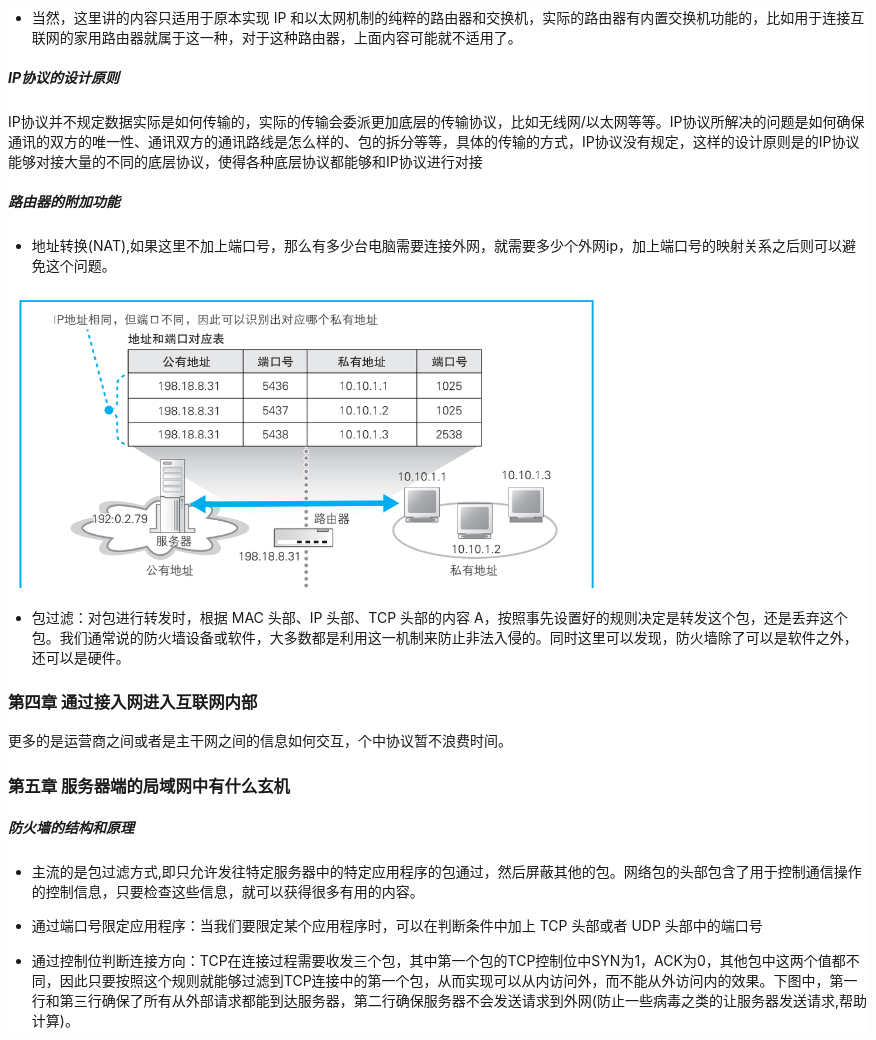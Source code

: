 * 当然，这里讲的内容只适用于原本实现 IP 和以太网机制的纯粹的路由器和交换机，实际的路由器有内置交换机功能的，比如用于连接互联网的家用路由器就属于这一种，对于这种路由器，上面内容可能就不适用了。

##### IP协议的设计原则
IP协议并不规定数据实际是如何传输的，实际的传输会委派更加底层的传输协议，比如无线网/以太网等等。IP协议所解决的问题是如何确保通讯的双方的唯一性、通讯双方的通讯路线是怎么样的、包的拆分等等，具体的传输的方式，IP协议没有规定，这样的设计原则是的IP协议能够对接大量的不同的底层协议，使得各种底层协议都能够和IP协议进行对接

##### 路由器的附加功能
* 地址转换(NAT),如果这里不加上端口号，那么有多少台电脑需要连接外网，就需要多少个外网ip，加上端口号的映射关系之后则可以避免这个问题。
<img src="img/nat.png" width="600">

* 包过滤：对包进行转发时，根据 MAC 头部、IP 头部、TCP 头部的内容 A，按照事先设置好的规则决定是转发这个包，还是丢弃这个包。我们通常说的防火墙设备或软件，大多数都是利用这一机制来防止非法入侵的。同时这里可以发现，防火墙除了可以是软件之外，还可以是硬件。

### 第四章 通过接入网进入互联网内部
更多的是运营商之间或者是主干网之间的信息如何交互，个中协议暂不浪费时间。

### 第五章 服务器端的局域网中有什么玄机
##### 防火墙的结构和原理
* 主流的是包过滤方式,即只允许发往特定服务器中的特定应用程序的包通过，然后屏蔽其他的包。网络包的头部包含了用于控制通信操作的控制信息，只要检查这些信息，就可以获得很多有用的内容。

* 通过端口号限定应用程序：当我们要限定某个应用程序时，可以在判断条件中加上 TCP 头部或者 UDP 头部中的端口号

* 通过控制位判断连接方向：TCP在连接过程需要收发三个包，其中第一个包的TCP控制位中SYN为1，ACK为0，其他包中这两个值都不同，因此只要按照这个规则就能够过滤到TCP连接中的第一个包，从而实现可以从内访问外，而不能从外访问内的效果。下图中，第一行和第三行确保了所有从外部请求都能到达服务器，第二行确保服务器不会发送请求到外网(防止一些病毒之类的让服务器发送请求,帮助计算)。